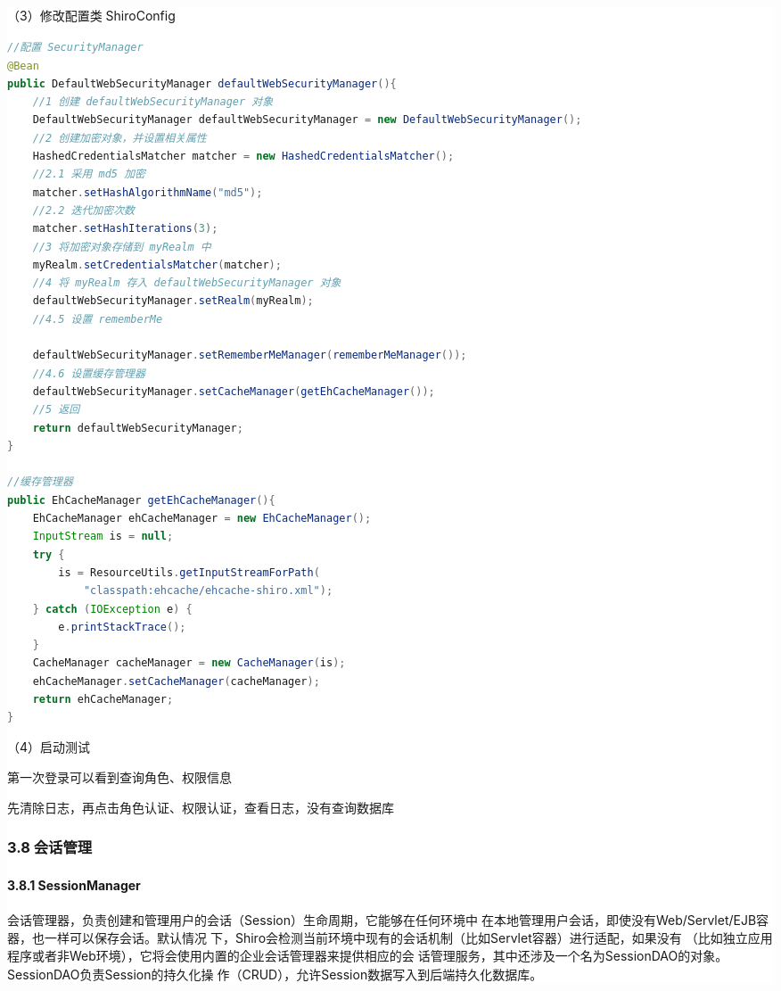 （3）修改配置类 ShiroConfig

```java
//配置 SecurityManager
@Bean
public DefaultWebSecurityManager defaultWebSecurityManager(){
    //1 创建 defaultWebSecurityManager 对象
    DefaultWebSecurityManager defaultWebSecurityManager = new DefaultWebSecurityManager();
    //2 创建加密对象，并设置相关属性
    HashedCredentialsMatcher matcher = new HashedCredentialsMatcher();
    //2.1 采用 md5 加密
    matcher.setHashAlgorithmName("md5");
    //2.2 迭代加密次数
    matcher.setHashIterations(3);
    //3 将加密对象存储到 myRealm 中
    myRealm.setCredentialsMatcher(matcher);
    //4 将 myRealm 存入 defaultWebSecurityManager 对象
    defaultWebSecurityManager.setRealm(myRealm);
    //4.5 设置 rememberMe

    defaultWebSecurityManager.setRememberMeManager(rememberMeManager());
    //4.6 设置缓存管理器
    defaultWebSecurityManager.setCacheManager(getEhCacheManager());
    //5 返回
    return defaultWebSecurityManager;
}

//缓存管理器
public EhCacheManager getEhCacheManager(){
    EhCacheManager ehCacheManager = new EhCacheManager();
    InputStream is = null;
    try {
        is = ResourceUtils.getInputStreamForPath(
            "classpath:ehcache/ehcache-shiro.xml");
    } catch (IOException e) {
        e.printStackTrace();
    }
    CacheManager cacheManager = new CacheManager(is);
    ehCacheManager.setCacheManager(cacheManager);
    return ehCacheManager;
}
```

（4）启动测试 

第一次登录可以看到查询角色、权限信息

先清除日志，再点击角色认证、权限认证，查看日志，没有查询数据库

### 3.8 会话管理

#### 3.8.1 SessionManager

会话管理器，负责创建和管理用户的会话（Session）生命周期，它能够在任何环境中 在本地管理用户会话，即使没有Web/Servlet/EJB容器，也一样可以保存会话。默认情况 下，Shiro会检测当前环境中现有的会话机制（比如Servlet容器）进行适配，如果没有 （比如独立应用程序或者非Web环境），它将会使用内置的企业会话管理器来提供相应的会 话管理服务，其中还涉及一个名为SessionDAO的对象。SessionDAO负责Session的持久化操 作（CRUD），允许Session数据写入到后端持久化数据库。
